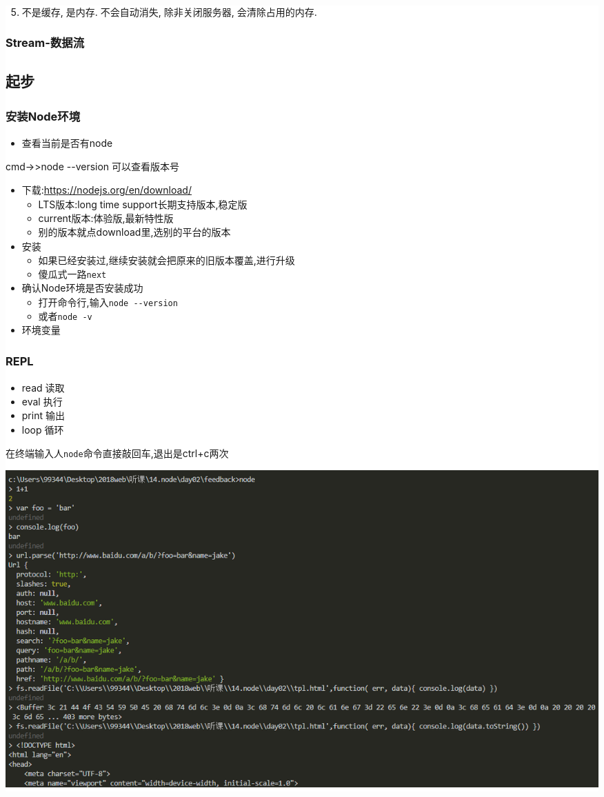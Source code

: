 ```javascript
```

5. 不是缓存, 是内存. 不会自动消失, 除非关闭服务器, 会清除占用的内存.

### Stream-数据流

## 起步

### 安装Node环境

- 查看当前是否有node

cmd->>node --version   可以查看版本号

- 下载:https://nodejs.org/en/download/
  - LTS版本:long time support长期支持版本,稳定版
  - current版本:体验版,最新特性版
  - 别的版本就点download里,选别的平台的版本
- 安装
  - 如果已经安装过,继续安装就会把原来的旧版本覆盖,进行升级
  - 傻瓜式一路`next`
- 确认Node环境是否安装成功
  - 打开命令行,输入`node --version`
  - 或者`node -v`
- 环境变量

### REPL

- read 读取
- eval 执行
- print 输出
- loop 循环

在终端输入人`node`命令直接敲回车,退出是ctrl+c两次

![](./media/node终端.png)
